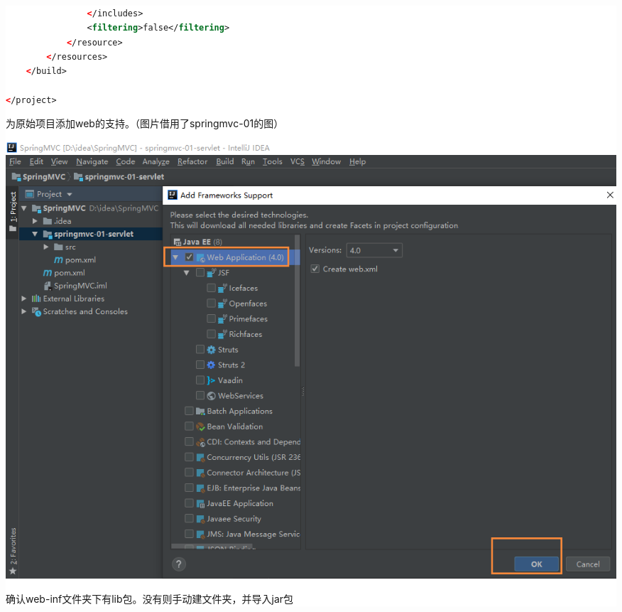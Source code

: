 ```xml
                </includes>
                <filtering>false</filtering>
            </resource>
        </resources>
    </build>

</project>
```

为原始项目添加web的支持。（图片借用了springmvc-01的图）

![image-20210728175750910](springMVC.assets/image-20210728175750910.png)

确认web-inf文件夹下有lib包。没有则手动建文件夹，并导入jar包
